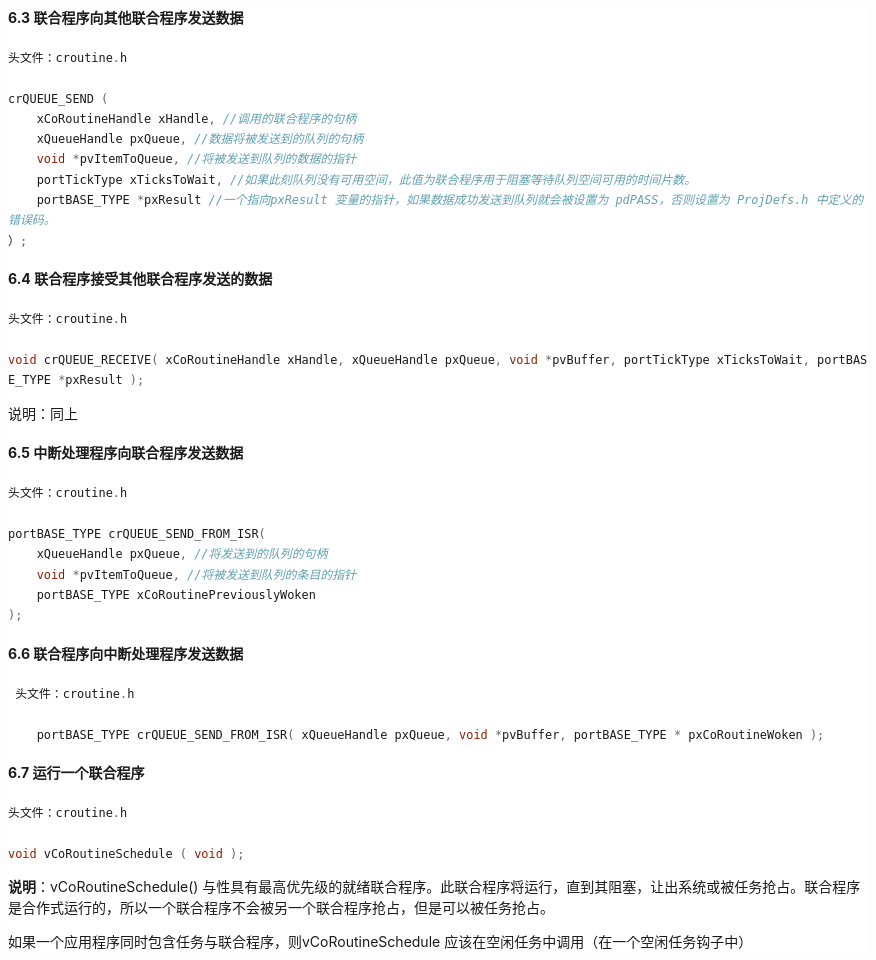#### 6.3 联合程序向其他联合程序发送数据

```c
头文件：croutine.h

crQUEUE_SEND ( 
    xCoRoutineHandle xHandle, //调用的联合程序的句柄 
    xQueueHandle pxQueue, //数据将被发送到的队列的句柄 
    void *pvItemToQueue, //将被发送到队列的数据的指针 
    portTickType xTicksToWait, //如果此刻队列没有可用空间，此值为联合程序用于阻塞等待队列空间可用的时间片数。 
    portBASE_TYPE *pxResult //一个指向pxResult 变量的指针，如果数据成功发送到队列就会被设置为 pdPASS，否则设置为 ProjDefs.h 中定义的错误码。 
）;

```

#### 6.4 联合程序接受其他联合程序发送的数据

```c
头文件：croutine.h

void crQUEUE_RECEIVE( xCoRoutineHandle xHandle, xQueueHandle pxQueue, void *pvBuffer, portTickType xTicksToWait, portBASE_TYPE *pxResult );

```

说明：同上

#### 6.5 中断处理程序向联合程序发送数据

```c
头文件：croutine.h

portBASE_TYPE crQUEUE_SEND_FROM_ISR( 
    xQueueHandle pxQueue, //将发送到的队列的句柄 
    void *pvItemToQueue, //将被发送到队列的条目的指针 
    portBASE_TYPE xCoRoutinePreviouslyWoken 
);

```

#### 6.6 联合程序向中断处理程序发送数据

```c
 头文件：croutine.h
    
    portBASE_TYPE crQUEUE_SEND_FROM_ISR( xQueueHandle pxQueue, void *pvBuffer, portBASE_TYPE * pxCoRoutineWoken );

```

#### 6.7 运行一个联合程序

```c
头文件：croutine.h

void vCoRoutineSchedule ( void );

```

**说明**：vCoRoutineSchedule() 与性具有最高优先级的就绪联合程序。此联合程序将运行，直到其阻塞，让出系统或被任务抢占。联合程序是合作式运行的，所以一个联合程序不会被另一个联合程序抢占，但是可以被任务抢占。

如果一个应用程序同时包含任务与联合程序，则vCoRoutineSchedule 应该在空闲任务中调用（在一个空闲任务钩子中）